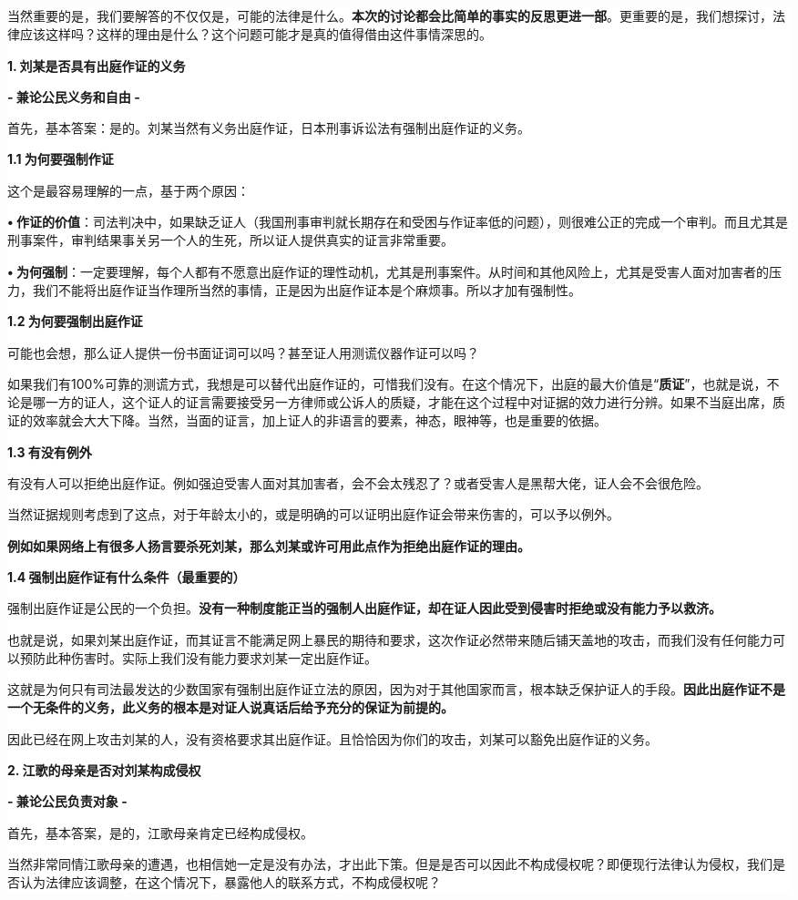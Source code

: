 

当然重要的是，我们要解答的不仅仅是，可能的法律是什么。**本次的讨论都会比简单的事实的反思更进一部**。更重要的是，我们想探讨，法律应该这样吗？这样的理由是什么？这个问题可能才是真的值得借由这件事情深思的。



**1. 刘某是否具有出庭作证的义务**

**- 兼论公民义务和自由 -**



首先，基本答案：是的。刘某当然有义务出庭作证，日本刑事诉讼法有强制出庭作证的义务。



**1.1 为何要强制作证**

这个是最容易理解的一点，基于两个原因：

**• 作证的价值**：司法判决中，如果缺乏证人（我国刑事审判就长期存在和受困与作证率低的问题），则很难公正的完成一个审判。而且尤其是刑事案件，审判结果事关另一个人的生死，所以证人提供真实的证言非常重要。

**• 为何强制**：一定要理解，每个人都有不愿意出庭作证的理性动机，尤其是刑事案件。从时间和其他风险上，尤其是受害人面对加害者的压力，我们不能将出庭作证当作理所当然的事情，正是因为出庭作证本是个麻烦事。所以才加有强制性。



**1.2 为何要强制出庭作证**

可能也会想，那么证人提供一份书面证词可以吗？甚至证人用测谎仪器作证可以吗？

如果我们有100%可靠的测谎方式，我想是可以替代出庭作证的，可惜我们没有。在这个情况下，出庭的最大价值是“**质证**”，也就是说，不论是哪一方的证人，这个证人的证言需要接受另一方律师或公诉人的质疑，才能在这个过程中对证据的效力进行分辨。如果不当庭出席，质证的效率就会大大下降。当然，当面的证言，加上证人的非语言的要素，神态，眼神等，也是重要的依据。



**1.3 有没有例外**

有没有人可以拒绝出庭作证。例如强迫受害人面对其加害者，会不会太残忍了？或者受害人是黑帮大佬，证人会不会很危险。

当然证据规则考虑到了这点，对于年龄太小的，或是明确的可以证明出庭作证会带来伤害的，可以予以例外。

**例如如果网络上有很多人扬言要杀死刘某，那么刘某或许可用此点作为拒绝出庭作证的理由。**



**1.4 强制出庭作证有什么条件（最重要的）**

强制出庭作证是公民的一个负担。**没有一种制度能正当的强制人出庭作证，却在证人因此受到侵害时拒绝或没有能力予以救济。**

也就是说，如果刘某出庭作证，而其证言不能满足网上暴民的期待和要求，这次作证必然带来随后铺天盖地的攻击，而我们没有任何能力可以预防此种伤害时。实际上我们没有能力要求刘某一定出庭作证。

这就是为何只有司法最发达的少数国家有强制出庭作证立法的原因，因为对于其他国家而言，根本缺乏保护证人的手段。**因此出庭作证不是一个无条件的义务，此义务的根本是对证人说真话后给予充分的保证为前提的。**

因此已经在网上攻击刘某的人，没有资格要求其出庭作证。且恰恰因为你们的攻击，刘某可以豁免出庭作证的义务。



**2. 江歌的母亲是否对刘某构成侵权**

 **- 兼论公民负责对象 -**



首先，基本答案，是的，江歌母亲肯定已经构成侵权。

当然非常同情江歌母亲的遭遇，也相信她一定是没有办法，才出此下策。但是是否可以因此不构成侵权呢？即便现行法律认为侵权，我们是否认为法律应该调整，在这个情况下，暴露他人的联系方式，不构成侵权呢？

